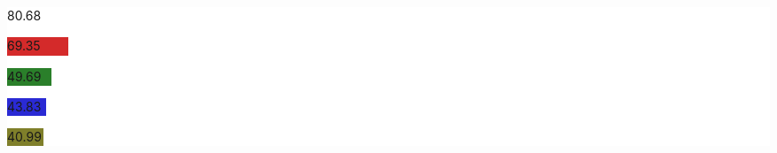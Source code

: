 80.68
</td>

</div>

</tr>
<tr>
<td width="50%">
</td>
<td width="50%">
<div style="width:69.35px;background-color:rgb(212,42,42)">

69.35
</td>

</div>

</tr>
<tr>
<td width="50%">
</td>
<td width="50%">
<div style="width:49.69px;background-color:rgb(42,127,42)">

49.69
</td>

</div>

</tr>
<tr>
<td width="50%">
</td>
<td width="50%">
<div style="width:43.83px;background-color:rgb(42,42,212)">

43.83
</td>

</div>

</tr>
<tr>
<td width="50%">
</td>
<td width="50%">
<div style="width:40.99px;background-color:rgb(127,127,42)">

40.99
</td>

</div>

</tr>
<tr>
<td width="50%">
</td>
<td width="50%">
<div style="width:35.94px;background-color:rgb(127,42,42)">
